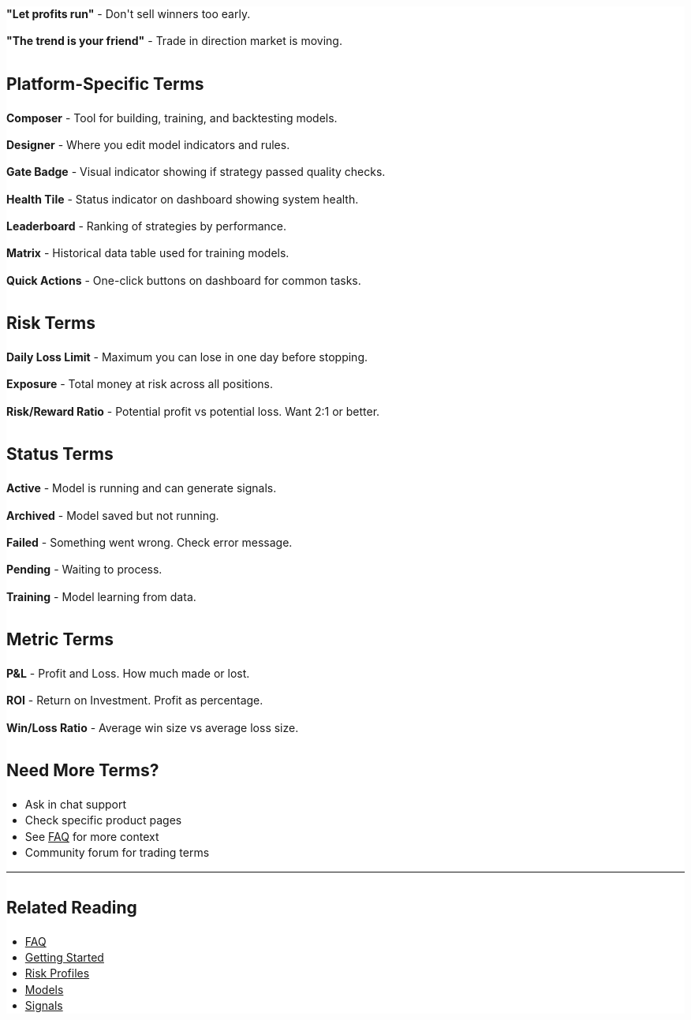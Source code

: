 **"Let profits run"** - Don't sell winners too early.

**"The trend is your friend"** - Trade in direction market is moving.

## Platform-Specific Terms

**Composer** - Tool for building, training, and backtesting models.

**Designer** - Where you edit model indicators and rules.

**Gate Badge** - Visual indicator showing if strategy passed quality checks.

**Health Tile** - Status indicator on dashboard showing system health.

**Leaderboard** - Ranking of strategies by performance.

**Matrix** - Historical data table used for training models.

**Quick Actions** - One-click buttons on dashboard for common tasks.

## Risk Terms

**Daily Loss Limit** - Maximum you can lose in one day before stopping.

**Exposure** - Total money at risk across all positions.

**Risk/Reward Ratio** - Potential profit vs potential loss. Want 2:1 or better.

## Status Terms

**Active** - Model is running and can generate signals.

**Archived** - Model saved but not running.

**Failed** - Something went wrong. Check error message.

**Pending** - Waiting to process.

**Training** - Model learning from data.

## Metric Terms

**P&L** - Profit and Loss. How much made or lost.

**ROI** - Return on Investment. Profit as percentage.

**Win/Loss Ratio** - Average win size vs average loss size.

## Need More Terms?

- Ask in chat support
- Check specific product pages
- See [FAQ](./faq.md) for more context
- Community forum for trading terms

---

## Related Reading

- [FAQ](./faq.md)
- [Getting Started](../getting-started.md)
- [Risk Profiles](../products/risk-profiles.md)
- [Models](../products/models.md)
- [Signals](../products/signals.md)